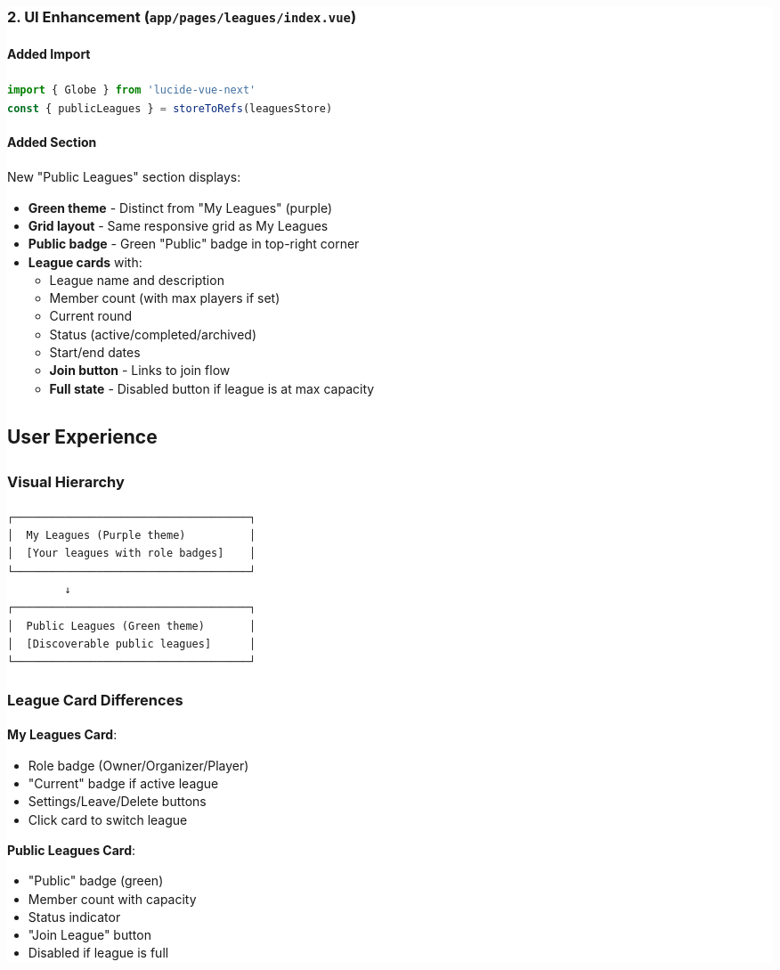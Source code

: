 ### 2. UI Enhancement (`app/pages/leagues/index.vue`)

#### Added Import
```javascript
import { Globe } from 'lucide-vue-next'
const { publicLeagues } = storeToRefs(leaguesStore)
```

#### Added Section
New "Public Leagues" section displays:
- **Green theme** - Distinct from "My Leagues" (purple)
- **Grid layout** - Same responsive grid as My Leagues
- **Public badge** - Green "Public" badge in top-right corner
- **League cards** with:
  - League name and description
  - Member count (with max players if set)
  - Current round
  - Status (active/completed/archived)
  - Start/end dates
  - **Join button** - Links to join flow
  - **Full state** - Disabled button if league is at max capacity

## User Experience

### Visual Hierarchy
```
┌─────────────────────────────────────┐
│  My Leagues (Purple theme)          │
│  [Your leagues with role badges]    │
└─────────────────────────────────────┘
         ↓
┌─────────────────────────────────────┐
│  Public Leagues (Green theme)       │
│  [Discoverable public leagues]      │
└─────────────────────────────────────┘
```

### League Card Differences

**My Leagues Card**:
- Role badge (Owner/Organizer/Player)
- "Current" badge if active league
- Settings/Leave/Delete buttons
- Click card to switch league

**Public Leagues Card**:
- "Public" badge (green)
- Member count with capacity
- Status indicator
- "Join League" button
- Disabled if league is full

